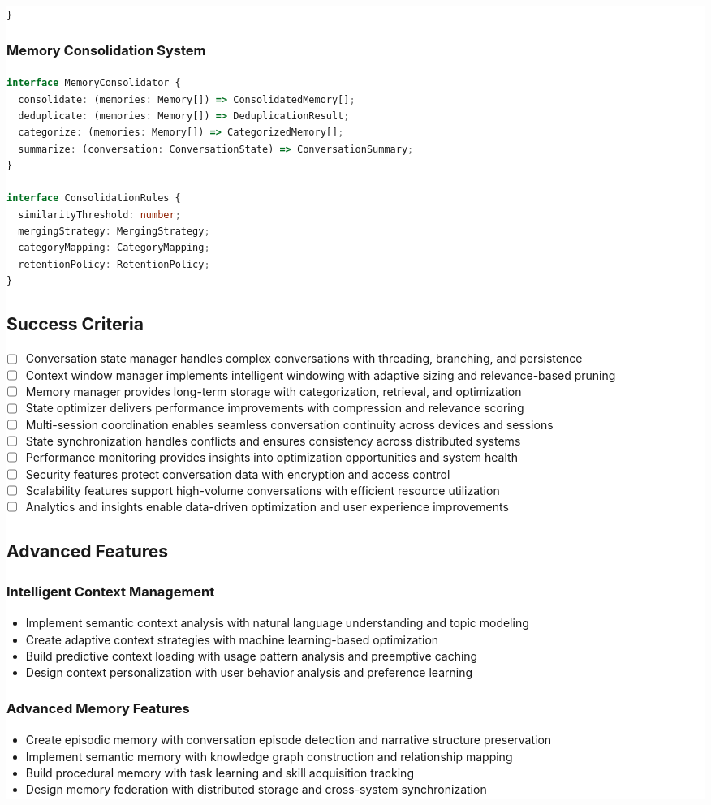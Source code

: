 ```typescript
}
```

### Memory Consolidation System
```typescript
interface MemoryConsolidator {
  consolidate: (memories: Memory[]) => ConsolidatedMemory[];
  deduplicate: (memories: Memory[]) => DeduplicationResult;
  categorize: (memories: Memory[]) => CategorizedMemory[];
  summarize: (conversation: ConversationState) => ConversationSummary;
}

interface ConsolidationRules {
  similarityThreshold: number;
  mergingStrategy: MergingStrategy;
  categoryMapping: CategoryMapping;
  retentionPolicy: RetentionPolicy;
}
```

## Success Criteria

- [ ] Conversation state manager handles complex conversations with threading, branching, and persistence
- [ ] Context window manager implements intelligent windowing with adaptive sizing and relevance-based pruning  
- [ ] Memory manager provides long-term storage with categorization, retrieval, and optimization
- [ ] State optimizer delivers performance improvements with compression and relevance scoring
- [ ] Multi-session coordination enables seamless conversation continuity across devices and sessions
- [ ] State synchronization handles conflicts and ensures consistency across distributed systems
- [ ] Performance monitoring provides insights into optimization opportunities and system health
- [ ] Security features protect conversation data with encryption and access control
- [ ] Scalability features support high-volume conversations with efficient resource utilization
- [ ] Analytics and insights enable data-driven optimization and user experience improvements

## Advanced Features

### Intelligent Context Management
- Implement semantic context analysis with natural language understanding and topic modeling
- Create adaptive context strategies with machine learning-based optimization
- Build predictive context loading with usage pattern analysis and preemptive caching
- Design context personalization with user behavior analysis and preference learning

### Advanced Memory Features
- Create episodic memory with conversation episode detection and narrative structure preservation
- Implement semantic memory with knowledge graph construction and relationship mapping
- Build procedural memory with task learning and skill acquisition tracking
- Design memory federation with distributed storage and cross-system synchronization
